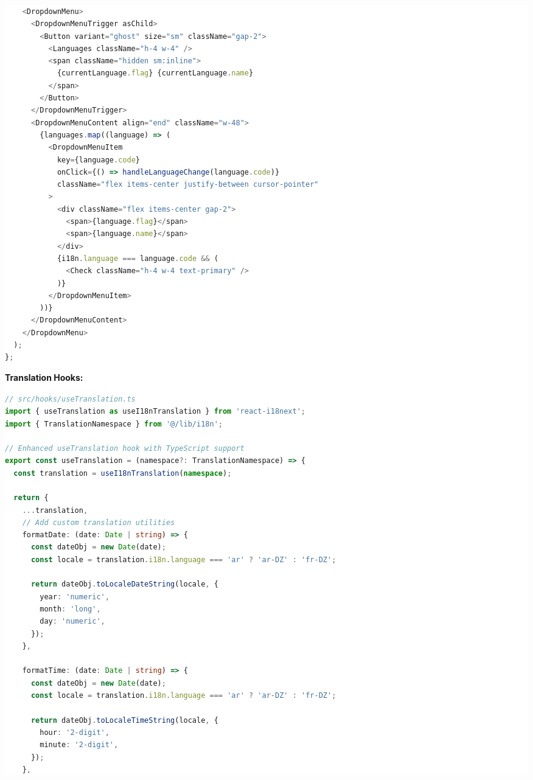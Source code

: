 ```typescript
    <DropdownMenu>
      <DropdownMenuTrigger asChild>
        <Button variant="ghost" size="sm" className="gap-2">
          <Languages className="h-4 w-4" />
          <span className="hidden sm:inline">
            {currentLanguage.flag} {currentLanguage.name}
          </span>
        </Button>
      </DropdownMenuTrigger>
      <DropdownMenuContent align="end" className="w-48">
        {languages.map((language) => (
          <DropdownMenuItem
            key={language.code}
            onClick={() => handleLanguageChange(language.code)}
            className="flex items-center justify-between cursor-pointer"
          >
            <div className="flex items-center gap-2">
              <span>{language.flag}</span>
              <span>{language.name}</span>
            </div>
            {i18n.language === language.code && (
              <Check className="h-4 w-4 text-primary" />
            )}
          </DropdownMenuItem>
        ))}
      </DropdownMenuContent>
    </DropdownMenu>
  );
};
```

**Translation Hooks:**
```typescript
// src/hooks/useTranslation.ts
import { useTranslation as useI18nTranslation } from 'react-i18next';
import { TranslationNamespace } from '@/lib/i18n';

// Enhanced useTranslation hook with TypeScript support
export const useTranslation = (namespace?: TranslationNamespace) => {
  const translation = useI18nTranslation(namespace);
  
  return {
    ...translation,
    // Add custom translation utilities
    formatDate: (date: Date | string) => {
      const dateObj = new Date(date);
      const locale = translation.i18n.language === 'ar' ? 'ar-DZ' : 'fr-DZ';
      
      return dateObj.toLocaleDateString(locale, {
        year: 'numeric',
        month: 'long',
        day: 'numeric',
      });
    },
    
    formatTime: (date: Date | string) => {
      const dateObj = new Date(date);
      const locale = translation.i18n.language === 'ar' ? 'ar-DZ' : 'fr-DZ';
      
      return dateObj.toLocaleTimeString(locale, {
        hour: '2-digit',
        minute: '2-digit',
      });
    },
```